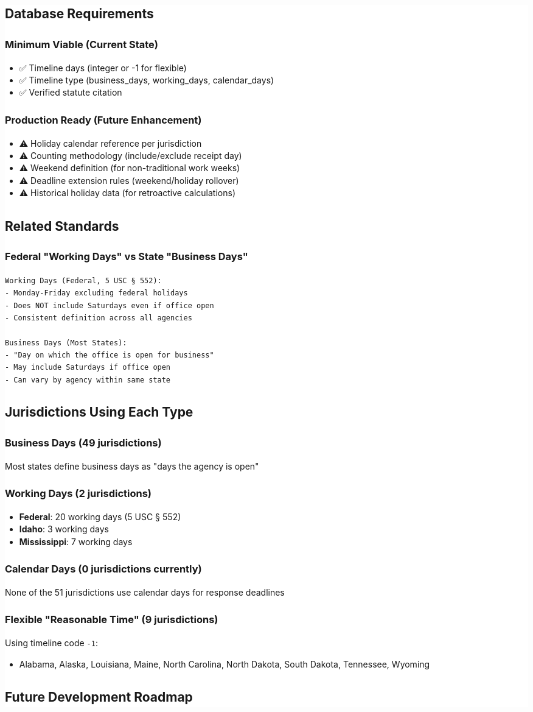 ## Database Requirements

### Minimum Viable (Current State)
- ✅ Timeline days (integer or -1 for flexible)
- ✅ Timeline type (business_days, working_days, calendar_days)
- ✅ Verified statute citation

### Production Ready (Future Enhancement)
- ⚠️ Holiday calendar reference per jurisdiction
- ⚠️ Counting methodology (include/exclude receipt day)
- ⚠️ Weekend definition (for non-traditional work weeks)
- ⚠️ Deadline extension rules (weekend/holiday rollover)
- ⚠️ Historical holiday data (for retroactive calculations)

## Related Standards

### Federal "Working Days" vs State "Business Days"

```
Working Days (Federal, 5 USC § 552):
- Monday-Friday excluding federal holidays
- Does NOT include Saturdays even if office open
- Consistent definition across all agencies

Business Days (Most States):
- "Day on which the office is open for business"
- May include Saturdays if office open
- Can vary by agency within same state
```

## Jurisdictions Using Each Type

### Business Days (49 jurisdictions)
Most states define business days as "days the agency is open"

### Working Days (2 jurisdictions)  
- **Federal**: 20 working days (5 USC § 552)
- **Idaho**: 3 working days
- **Mississippi**: 7 working days

### Calendar Days (0 jurisdictions currently)
None of the 51 jurisdictions use calendar days for response deadlines

### Flexible "Reasonable Time" (9 jurisdictions)
Using timeline code `-1`:
- Alabama, Alaska, Louisiana, Maine, North Carolina, North Dakota, South Dakota, Tennessee, Wyoming

## Future Development Roadmap
